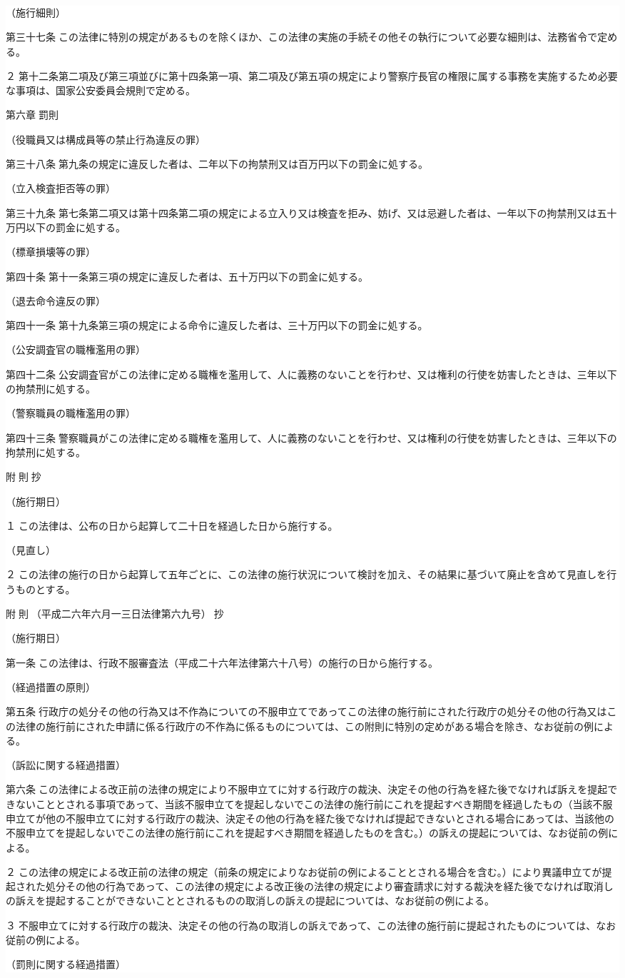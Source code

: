 （施行細則）

第三十七条 この法律に特別の規定があるものを除くほか、この法律の実施の手続その他その執行について必要な細則は、法務省令で定める。

２ 第十二条第二項及び第三項並びに第十四条第一項、第二項及び第五項の規定により警察庁長官の権限に属する事務を実施するため必要な事項は、国家公安委員会規則で定める。

第六章 罰則

（役職員又は構成員等の禁止行為違反の罪）

第三十八条 第九条の規定に違反した者は、二年以下の拘禁刑又は百万円以下の罰金に処する。

（立入検査拒否等の罪）

第三十九条 第七条第二項又は第十四条第二項の規定による立入り又は検査を拒み、妨げ、又は忌避した者は、一年以下の拘禁刑又は五十万円以下の罰金に処する。

（標章損壊等の罪）

第四十条 第十一条第三項の規定に違反した者は、五十万円以下の罰金に処する。

（退去命令違反の罪）

第四十一条 第十九条第三項の規定による命令に違反した者は、三十万円以下の罰金に処する。

（公安調査官の職権濫用の罪）

第四十二条 公安調査官がこの法律に定める職権を濫用して、人に義務のないことを行わせ、又は権利の行使を妨害したときは、三年以下の拘禁刑に処する。

（警察職員の職権濫用の罪）

第四十三条 警察職員がこの法律に定める職権を濫用して、人に義務のないことを行わせ、又は権利の行使を妨害したときは、三年以下の拘禁刑に処する。

附 則 抄

（施行期日）

１ この法律は、公布の日から起算して二十日を経過した日から施行する。

（見直し）

２ この法律の施行の日から起算して五年ごとに、この法律の施行状況について検討を加え、その結果に基づいて廃止を含めて見直しを行うものとする。

附 則 （平成二六年六月一三日法律第六九号） 抄

（施行期日）

第一条 この法律は、行政不服審査法（平成二十六年法律第六十八号）の施行の日から施行する。

（経過措置の原則）

第五条 行政庁の処分その他の行為又は不作為についての不服申立てであってこの法律の施行前にされた行政庁の処分その他の行為又はこの法律の施行前にされた申請に係る行政庁の不作為に係るものについては、この附則に特別の定めがある場合を除き、なお従前の例による。

（訴訟に関する経過措置）

第六条 この法律による改正前の法律の規定により不服申立てに対する行政庁の裁決、決定その他の行為を経た後でなければ訴えを提起できないこととされる事項であって、当該不服申立てを提起しないでこの法律の施行前にこれを提起すべき期間を経過したもの（当該不服申立てが他の不服申立てに対する行政庁の裁決、決定その他の行為を経た後でなければ提起できないとされる場合にあっては、当該他の不服申立てを提起しないでこの法律の施行前にこれを提起すべき期間を経過したものを含む。）の訴えの提起については、なお従前の例による。

２ この法律の規定による改正前の法律の規定（前条の規定によりなお従前の例によることとされる場合を含む。）により異議申立てが提起された処分その他の行為であって、この法律の規定による改正後の法律の規定により審査請求に対する裁決を経た後でなければ取消しの訴えを提起することができないこととされるものの取消しの訴えの提起については、なお従前の例による。

３ 不服申立てに対する行政庁の裁決、決定その他の行為の取消しの訴えであって、この法律の施行前に提起されたものについては、なお従前の例による。

（罰則に関する経過措置）
